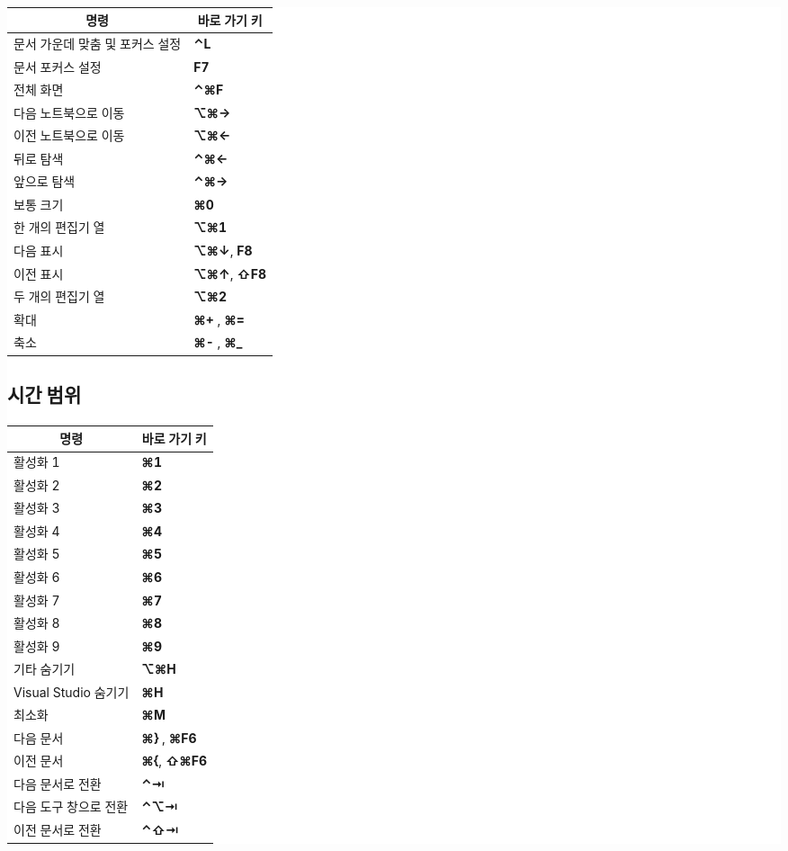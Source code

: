 |명령|바로 가기 키|
|-|-|
|문서 가운데 맞춤 및 포커스 설정|**⌃L**|
|문서 포커스 설정|**F7**|
|전체 화면|**⌃⌘F**|
|다음 노트북으로 이동|**⌥⌘→**|
|이전 노트북으로 이동|**⌥⌘←**|
|뒤로 탐색|**⌃⌘←**|
|앞으로 탐색|**⌃⌘→**|
|보통 크기|**⌘0**|
|한 개의 편집기 열|**⌥⌘1**|
|다음 표시|**⌥⌘↓**, **F8**|
|이전 표시|**⌥⌘↑**, **⇧F8**|
|두 개의 편집기 열|**⌥⌘2**|
|확대|**⌘+** , **⌘=**|
|축소|**⌘-** , **⌘_**|

## <a name="window"></a>시간 범위

|명령|바로 가기 키|
|-|-|
|활성화 1|**⌘1**|
|활성화 2|**⌘2**|
|활성화 3|**⌘3**|
|활성화 4|**⌘4**|
|활성화 5|**⌘5**|
|활성화 6|**⌘6**|
|활성화 7|**⌘7**|
|활성화 8|**⌘8**|
|활성화 9|**⌘9**|
|기타 숨기기|**⌥⌘H**|
|Visual Studio 숨기기|**⌘H**|
|최소화|**⌘M**|
|다음 문서|**⌘}** , **⌘F6**|
|이전 문서|**⌘{**, **⇧⌘F6**|
|다음 문서로 전환|**⌃⇥**|
|다음 도구 창으로 전환|**⌃⌥⇥**|
|이전 문서로 전환|**⌃⇧⇥**|